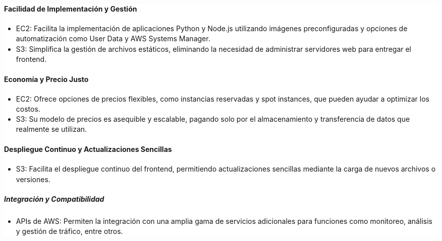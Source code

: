 #### Facilidad de Implementación y Gestión

* EC2: Facilita la implementación de aplicaciones Python y Node.js utilizando imágenes preconfiguradas y opciones de automatización como User Data y AWS Systems Manager.
* S3: Simplifica la gestión de archivos estáticos, eliminando la necesidad de administrar servidores web para entregar el frontend.

#### Economía y Precio Justo

* EC2: Ofrece opciones de precios flexibles, como instancias reservadas y spot instances, que pueden ayudar a optimizar los costos.
* S3: Su modelo de precios es asequible y escalable, pagando solo por el almacenamiento y transferencia de datos que realmente se utilizan.

#### Despliegue Continuo y Actualizaciones Sencillas

* S3: Facilita el despliegue continuo del frontend, permitiendo actualizaciones sencillas mediante la carga de nuevos archivos o versiones.


##### Integración y Compatibilidad

* APIs de AWS: Permiten la integración con una amplia gama de servicios adicionales para funciones como monitoreo, análisis y gestión de tráfico, entre otros.
